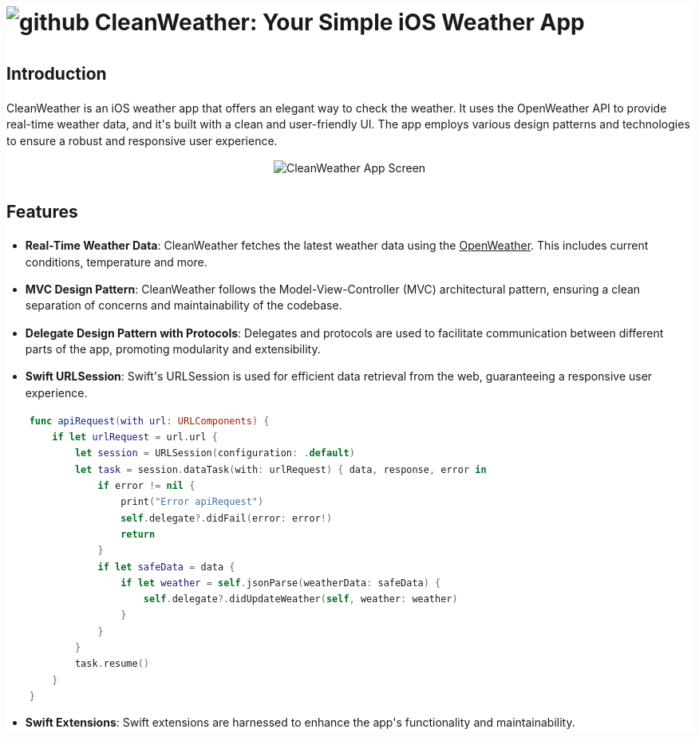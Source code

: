 #  ![github](https://github.com/serhatcihangir/CleanWeather/blob/main/readmeIMGs/weather-app32.png) CleanWeather: Your Simple iOS Weather App


## Introduction

CleanWeather is an iOS weather app that offers an elegant way to check the weather. It uses the OpenWeather API to provide real-time weather data, and it's built with a clean and user-friendly UI. The app employs various design patterns and technologies to ensure a robust and responsive user experience.
<div align="center">
  <img src="https://github.com/serhatcihangir/CleanWeather/blob/main/readmeIMGs/CleanWeatherApp.gif" width="265" alt="CleanWeather App Screen">
</div>


## Features

- **Real-Time Weather Data**: CleanWeather fetches the latest weather data using the [OpenWeather](https://openweathermap.org/api). This includes current conditions, temperature and more.

- **MVC Design Pattern**: CleanWeather follows the Model-View-Controller (MVC) architectural pattern, ensuring a clean separation of concerns and maintainability of the codebase.

- **Delegate Design Pattern with Protocols**: Delegates and protocols are used to facilitate communication between different parts of the app, promoting modularity and extensibility.

- **Swift URLSession**: Swift's URLSession is used for efficient data retrieval from the web, guaranteeing a responsive user experience.

```swift
    func apiRequest(with url: URLComponents) {
        if let urlRequest = url.url {
            let session = URLSession(configuration: .default)
            let task = session.dataTask(with: urlRequest) { data, response, error in
                if error != nil {
                    print("Error apiRequest")
                    self.delegate?.didFail(error: error!)
                    return
                }
                if let safeData = data {
                    if let weather = self.jsonParse(weatherData: safeData) {
                        self.delegate?.didUpdateWeather(self, weather: weather)
                    }
                }
            }
            task.resume()
        }
    }
```

- **Swift Extensions**: Swift extensions are harnessed to enhance the app's functionality and maintainability.
